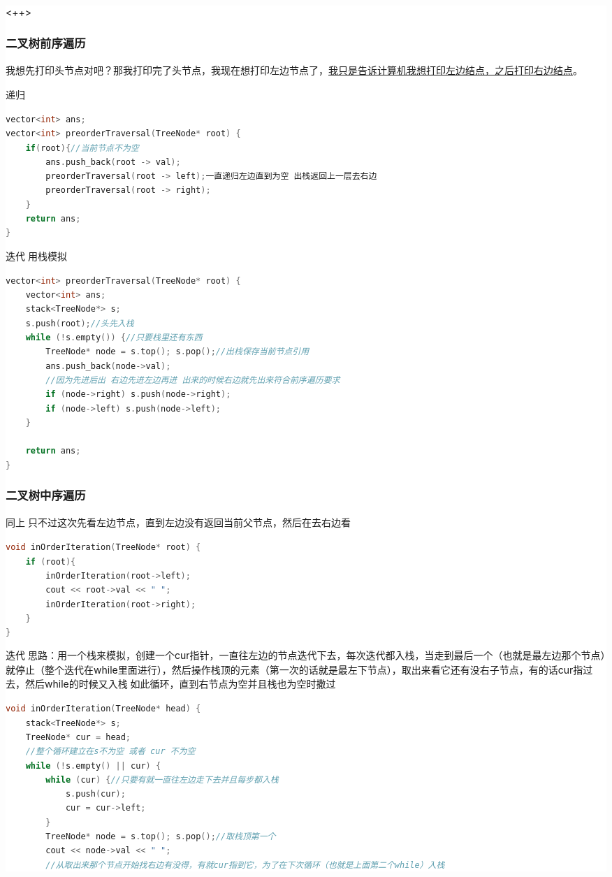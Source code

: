 <++>




### 二叉树前序遍历
我想先打印头节点对吧？那我打印完了头节点，我现在想打印左边节点了，<u>我只是告诉计算机我想打印左边结点，之后打印右边结点</u>。

递归
```c++
vector<int> ans;
vector<int> preorderTraversal(TreeNode* root) {
    if(root){//当前节点不为空
        ans.push_back(root -> val);
        preorderTraversal(root -> left);一直递归左边直到为空 出栈返回上一层去右边
        preorderTraversal(root -> right);
    }
    return ans;
}
```

迭代 用栈模拟
```c++
vector<int> preorderTraversal(TreeNode* root) {
    vector<int> ans;
    stack<TreeNode*> s;
    s.push(root);//头先入栈
    while (!s.empty()) {//只要栈里还有东西
        TreeNode* node = s.top(); s.pop();//出栈保存当前节点引用
        ans.push_back(node->val);
        //因为先进后出 右边先进左边再进 出来的时候右边就先出来符合前序遍历要求
        if (node->right) s.push(node->right);
        if (node->left) s.push(node->left);
    }
    
    return ans;
}
```

### 二叉树中序遍历
同上 只不过这次先看左边节点，直到左边没有返回当前父节点，然后在去右边看
```C++
void inOrderIteration(TreeNode* root) {
    if (root){
        inOrderIteration(root->left);
        cout << root->val << " ";
        inOrderIteration(root->right);
    }
}
```

迭代
思路：用一个栈来模拟，创建一个cur指针，一直往左边的节点迭代下去，每次迭代都入栈，当走到最后一个（也就是最左边那个节点）就停止（整个迭代在while里面进行），然后操作栈顶的元素（第一次的话就是最左下节点），取出来看它还有没右子节点，有的话cur指过去，然后while的时候又入栈 如此循环，直到右节点为空并且栈也为空时撒过
```c++
void inOrderIteration(TreeNode* head) {
    stack<TreeNode*> s;
    TreeNode* cur = head;
    //整个循环建立在s不为空 或者 cur 不为空
    while (!s.empty() || cur) {
        while (cur) {//只要有就一直往左边走下去并且每步都入栈
            s.push(cur);
            cur = cur->left;
        }
        TreeNode* node = s.top(); s.pop();//取栈顶第一个
        cout << node->val << " ";
        //从取出来那个节点开始找右边有没得，有就cur指到它，为了在下次循环（也就是上面第二个while）入栈
```
